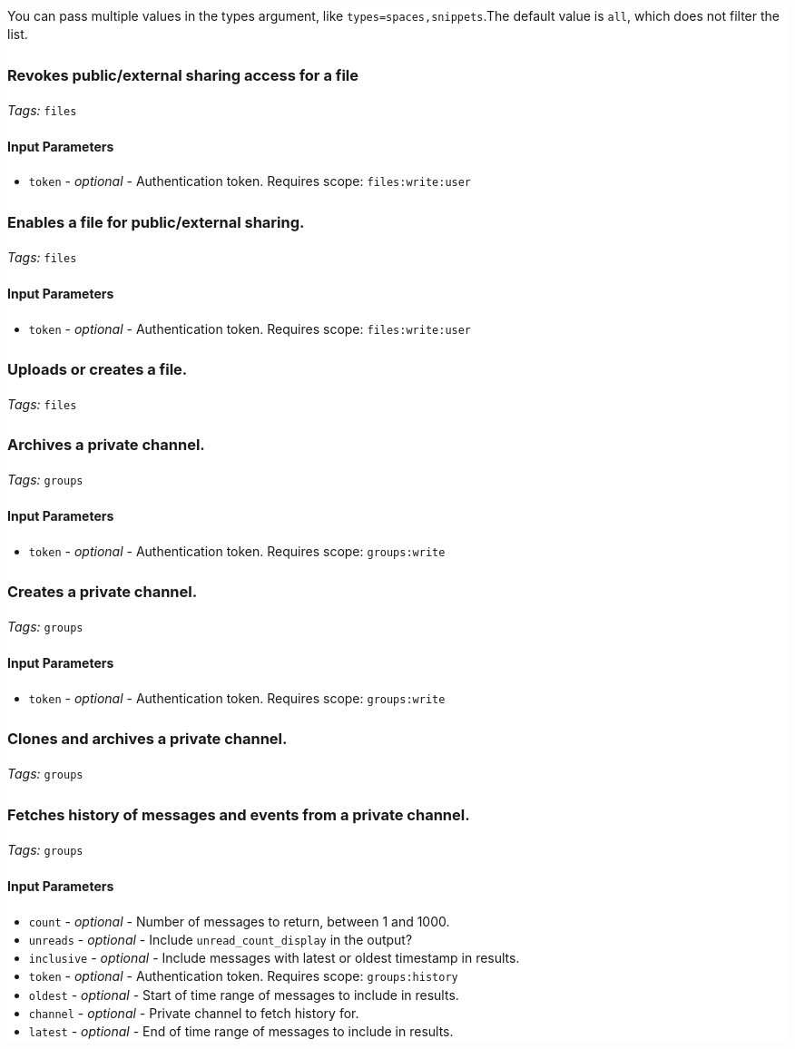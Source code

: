 You can pass multiple values in the types argument, like `types=spaces,snippets`.The default value is `all`, which does not filter the list.

### Revokes public/external sharing access for a file

*Tags:* `files`

#### Input Parameters
* `token` - _optional_ - Authentication token. Requires scope: `files:write:user`

### Enables a file for public/external sharing.

*Tags:* `files`

#### Input Parameters
* `token` - _optional_ - Authentication token. Requires scope: `files:write:user`

### Uploads or creates a file.

*Tags:* `files`

### Archives a private channel.

*Tags:* `groups`

#### Input Parameters
* `token` - _optional_ - Authentication token. Requires scope: `groups:write`

### Creates a private channel.

*Tags:* `groups`

#### Input Parameters
* `token` - _optional_ - Authentication token. Requires scope: `groups:write`

### Clones and archives a private channel.

*Tags:* `groups`

### Fetches history of messages and events from a private channel.

*Tags:* `groups`

#### Input Parameters
* `count` - _optional_ - Number of messages to return, between 1 and 1000.
* `unreads` - _optional_ - Include `unread_count_display` in the output?
* `inclusive` - _optional_ - Include messages with latest or oldest timestamp in results.
* `token` - _optional_ - Authentication token. Requires scope: `groups:history`
* `oldest` - _optional_ - Start of time range of messages to include in results.
* `channel` - _optional_ - Private channel to fetch history for.
* `latest` - _optional_ - End of time range of messages to include in results.
